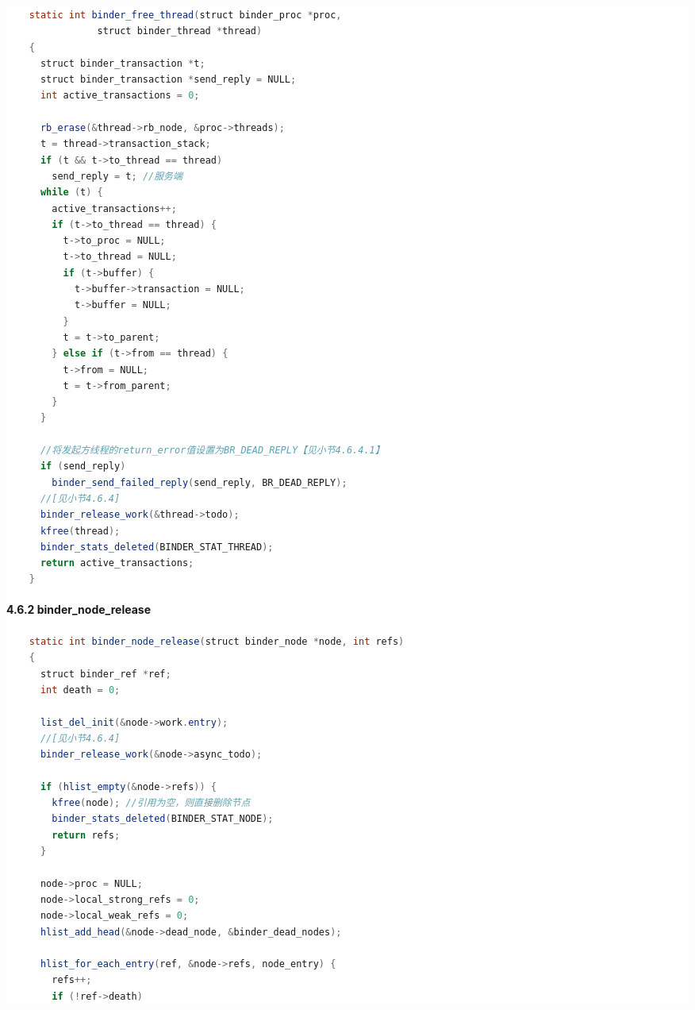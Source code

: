 ```java
    static int binder_free_thread(struct binder_proc *proc,
                struct binder_thread *thread)
    {
      struct binder_transaction *t;
      struct binder_transaction *send_reply = NULL;
      int active_transactions = 0;

      rb_erase(&thread->rb_node, &proc->threads);
      t = thread->transaction_stack;
      if (t && t->to_thread == thread)
        send_reply = t; //服务端
      while (t) {
        active_transactions++;
        if (t->to_thread == thread) {
          t->to_proc = NULL;
          t->to_thread = NULL;
          if (t->buffer) {
            t->buffer->transaction = NULL;
            t->buffer = NULL;
          }
          t = t->to_parent;
        } else if (t->from == thread) {
          t->from = NULL;
          t = t->from_parent;
        }
      }

      //将发起方线程的return_error值设置为BR_DEAD_REPLY【见小节4.6.4.1】
      if (send_reply)
        binder_send_failed_reply(send_reply, BR_DEAD_REPLY);
      //[见小节4.6.4]
      binder_release_work(&thread->todo);
      kfree(thread);
      binder_stats_deleted(BINDER_STAT_THREAD);
      return active_transactions;
    }
```

#### 4.6.2 binder_node_release

```java
    static int binder_node_release(struct binder_node *node, int refs)
    {
      struct binder_ref *ref;
      int death = 0;

      list_del_init(&node->work.entry);
      //[见小节4.6.4]
      binder_release_work(&node->async_todo);

      if (hlist_empty(&node->refs)) {
        kfree(node); //引用为空，则直接删除节点
        binder_stats_deleted(BINDER_STAT_NODE);
        return refs;
      }

      node->proc = NULL;
      node->local_strong_refs = 0;
      node->local_weak_refs = 0;
      hlist_add_head(&node->dead_node, &binder_dead_nodes);

      hlist_for_each_entry(ref, &node->refs, node_entry) {
        refs++;
        if (!ref->death)
```